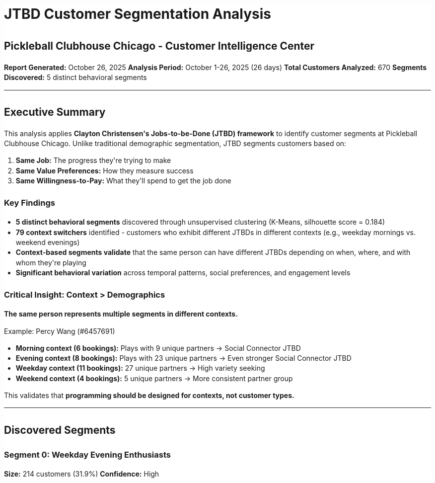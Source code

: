 # JTBD Customer Segmentation Analysis
## Pickleball Clubhouse Chicago - Customer Intelligence Center

**Report Generated:** October 26, 2025
**Analysis Period:** October 1-26, 2025 (26 days)
**Total Customers Analyzed:** 670
**Segments Discovered:** 5 distinct behavioral segments

---

## Executive Summary

This analysis applies **Clayton Christensen's Jobs-to-be-Done (JTBD) framework** to identify customer segments at Pickleball Clubhouse Chicago. Unlike traditional demographic segmentation, JTBD segments customers based on:

1. **Same Job:** The progress they're trying to make
2. **Same Value Preferences:** How they measure success
3. **Same Willingness-to-Pay:** What they'll spend to get the job done

### Key Findings

- **5 distinct behavioral segments** discovered through unsupervised clustering (K-Means, silhouette score = 0.184)
- **79 context switchers** identified - customers who exhibit different JTBDs in different contexts (e.g., weekday mornings vs. weekend evenings)
- **Context-based segments validate** that the same person can have different JTBDs depending on when, where, and with whom they're playing
- **Significant behavioral variation** across temporal patterns, social preferences, and engagement levels

### Critical Insight: Context > Demographics

**The same person represents multiple segments in different contexts.**

Example: Percy Wang (#6457691)
- **Morning context (6 bookings):** Plays with 9 unique partners → Social Connector JTBD
- **Evening context (8 bookings):** Plays with 23 unique partners → Even stronger Social Connector JTBD
- **Weekday context (11 bookings):** 27 unique partners → High variety seeking
- **Weekend context (4 bookings):** 5 unique partners → More consistent partner group

This validates that **programming should be designed for contexts, not customer types.**

---

## Discovered Segments

### Segment 0: Weekday Evening Enthusiasts
**Size:** 214 customers (31.9%)
**Confidence:** High
